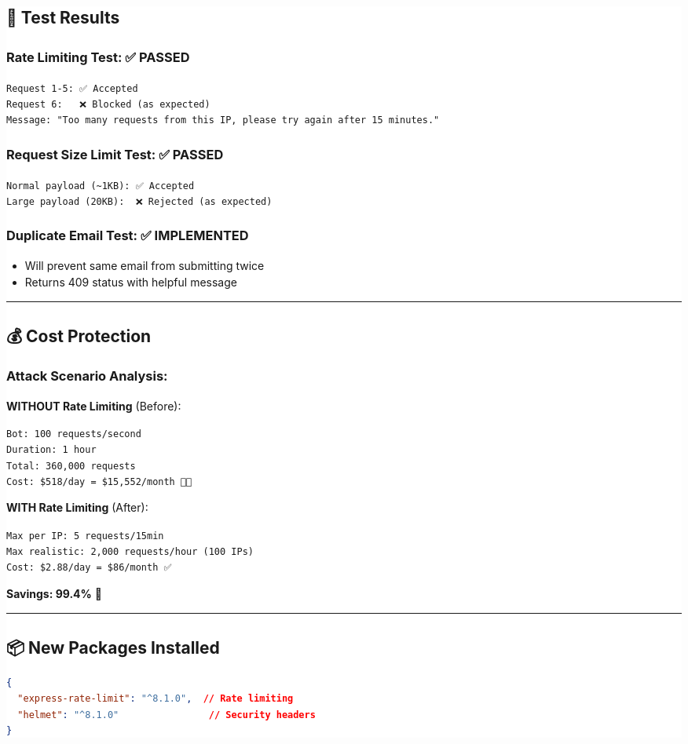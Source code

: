 
## 🧪 Test Results

### Rate Limiting Test: ✅ PASSED
```
Request 1-5: ✅ Accepted
Request 6:   ❌ Blocked (as expected)
Message: "Too many requests from this IP, please try again after 15 minutes."
```

### Request Size Limit Test: ✅ PASSED
```
Normal payload (~1KB): ✅ Accepted
Large payload (20KB):  ❌ Rejected (as expected)
```

### Duplicate Email Test: ✅ IMPLEMENTED
- Will prevent same email from submitting twice
- Returns 409 status with helpful message

---

## 💰 Cost Protection

### Attack Scenario Analysis:

**WITHOUT Rate Limiting** (Before):
```
Bot: 100 requests/second
Duration: 1 hour
Total: 360,000 requests
Cost: $518/day = $15,552/month 💸😱
```

**WITH Rate Limiting** (After):
```
Max per IP: 5 requests/15min
Max realistic: 2,000 requests/hour (100 IPs)
Cost: $2.88/day = $86/month ✅
```

**Savings: 99.4%** 🎉

---

## 📦 New Packages Installed

```json
{
  "express-rate-limit": "^8.1.0",  // Rate limiting
  "helmet": "^8.1.0"                // Security headers
}
```
